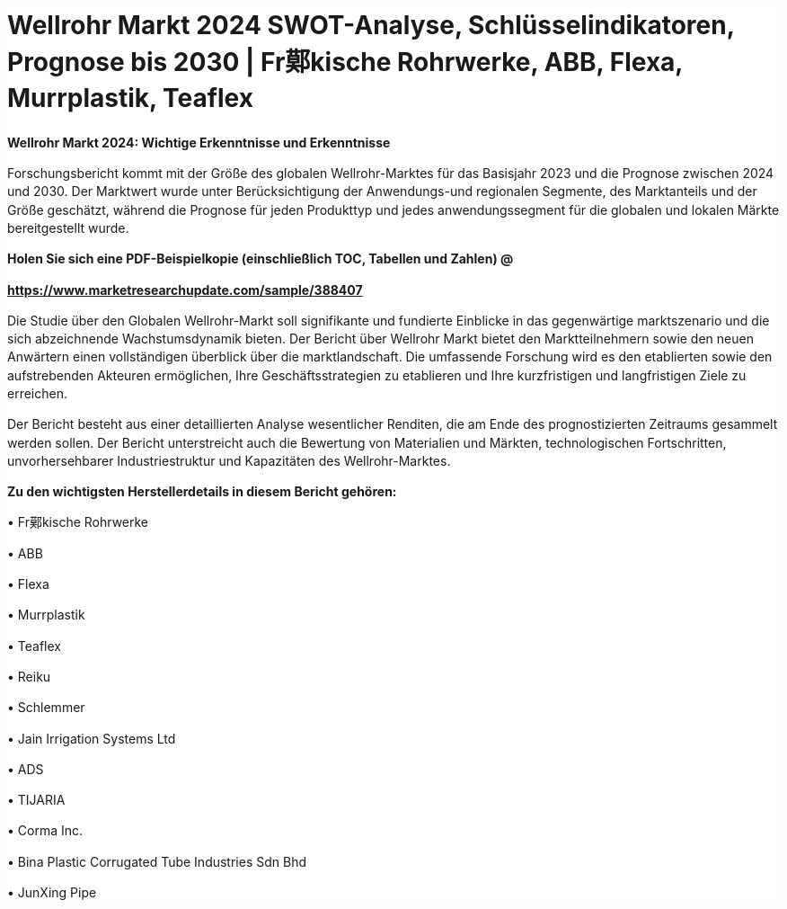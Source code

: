 # Wellrohr Markt 2024 SWOT-Analyse, Schlüsselindikatoren, Prognose bis 2030 | Fr鄚kische Rohrwerke, ABB, Flexa, Murrplastik, Teaflex

<strong>Wellrohr Markt 2024: Wichtige Erkenntnisse und Erkenntnisse</strong>

Forschungsbericht kommt mit der Größe des globalen Wellrohr-Marktes für das Basisjahr 2023 und die Prognose zwischen 2024 und 2030. Der Marktwert wurde unter Berücksichtigung der Anwendungs-und regionalen Segmente, des Marktanteils und der Größe geschätzt, während die Prognose für jeden Produkttyp und jedes anwendungssegment für die globalen und lokalen Märkte bereitgestellt wurde.



<strong>Holen Sie sich eine PDF-Beispielkopie (einschließlich TOC, Tabellen und Zahlen) @
</strong>

<strong><a href=https://www.marketresearchupdate.com/sample/388407>

<strong>https://www.marketresearchupdate.com/sample/388407</u></font></a></strong></strong>

Die Studie über den Globalen Wellrohr-Markt soll signifikante und fundierte Einblicke in das gegenwärtige marktszenario und die sich abzeichnende Wachstumsdynamik bieten. Der Bericht über Wellrohr Markt bietet den Marktteilnehmern sowie den neuen Anwärtern einen vollständigen überblick über die marktlandschaft. Die umfassende Forschung wird es den etablierten sowie den aufstrebenden Akteuren ermöglichen, Ihre Geschäftsstrategien zu etablieren und Ihre kurzfristigen und langfristigen Ziele zu erreichen.

Der Bericht besteht aus einer detaillierten Analyse wesentlicher Renditen, die am Ende des prognostizierten Zeitraums gesammelt werden sollen. Der Bericht unterstreicht auch die Bewertung von Materialien und Märkten, technologischen Fortschritten, unvorhersehbarer Industriestruktur und Kapazitäten des Wellrohr-Marktes.



<strong>Zu den wichtigsten Herstellerdetails in diesem Bericht gehören:</strong>

• Fr鄚kische Rohrwerke

• ABB

• Flexa

• Murrplastik

• Teaflex

• Reiku

• Schlemmer

• Jain Irrigation Systems Ltd

• ADS

• TIJARIA

• Corma Inc.

• Bina Plastic Corrugated Tube Industries Sdn Bhd

• JunXing Pipe
